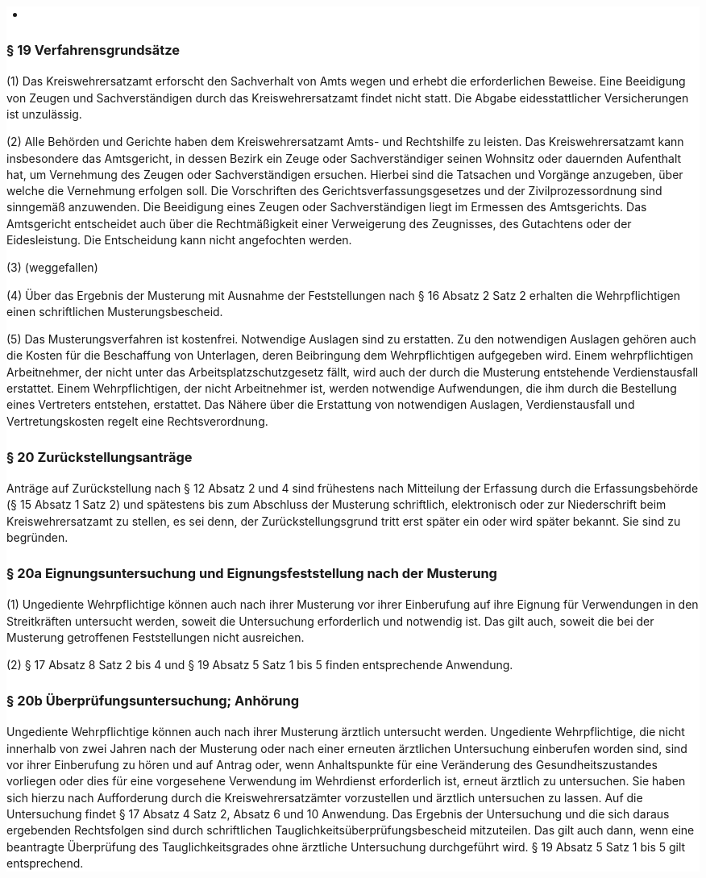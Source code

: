 -

### § 19 Verfahrensgrundsätze

(1) Das Kreiswehrersatzamt erforscht den Sachverhalt von Amts wegen und erhebt die erforderlichen Beweise. Eine Beeidigung von Zeugen und Sachverständigen durch das Kreiswehrersatzamt findet nicht statt. Die Abgabe eidesstattlicher Versicherungen ist unzulässig.

(2) Alle Behörden und Gerichte haben dem Kreiswehrersatzamt Amts- und Rechtshilfe zu leisten. Das Kreiswehrersatzamt kann insbesondere das Amtsgericht, in dessen Bezirk ein Zeuge oder Sachverständiger seinen Wohnsitz oder dauernden Aufenthalt hat, um Vernehmung des Zeugen oder Sachverständigen ersuchen. Hierbei sind die Tatsachen und Vorgänge anzugeben, über welche die Vernehmung erfolgen soll. Die Vorschriften des Gerichtsverfassungsgesetzes und der Zivilprozessordnung sind sinngemäß anzuwenden. Die Beeidigung eines Zeugen oder Sachverständigen liegt im Ermessen des Amtsgerichts. Das Amtsgericht entscheidet auch über die Rechtmäßigkeit einer Verweigerung des Zeugnisses, des Gutachtens oder der Eidesleistung. Die Entscheidung kann nicht angefochten werden.

(3) (weggefallen)

(4) Über das Ergebnis der Musterung mit Ausnahme der Feststellungen nach § 16 Absatz 2 Satz 2 erhalten die Wehrpflichtigen einen schriftlichen Musterungsbescheid.

(5) Das Musterungsverfahren ist kostenfrei. Notwendige Auslagen sind zu erstatten. Zu den notwendigen Auslagen gehören auch die Kosten für die Beschaffung von Unterlagen, deren Beibringung dem Wehrpflichtigen aufgegeben wird. Einem wehrpflichtigen Arbeitnehmer, der nicht unter das Arbeitsplatzschutzgesetz fällt, wird auch der durch die Musterung entstehende Verdienstausfall erstattet. Einem Wehrpflichtigen, der nicht Arbeitnehmer ist, werden notwendige Aufwendungen, die ihm durch die Bestellung eines Vertreters entstehen, erstattet. Das Nähere über die Erstattung von notwendigen Auslagen, Verdienstausfall und Vertretungskosten regelt eine Rechtsverordnung.

### § 20 Zurückstellungsanträge

Anträge auf Zurückstellung nach § 12 Absatz 2 und 4 sind frühestens nach Mitteilung der Erfassung durch die Erfassungsbehörde (§ 15 Absatz 1 Satz 2) und spätestens bis zum Abschluss der Musterung schriftlich, elektronisch oder zur Niederschrift beim Kreiswehrersatzamt zu stellen, es sei denn, der Zurückstellungsgrund tritt erst später ein oder wird später bekannt. Sie sind zu begründen.

### § 20a Eignungsuntersuchung und Eignungsfeststellung nach der Musterung

(1) Ungediente Wehrpflichtige können auch nach ihrer Musterung vor ihrer Einberufung auf ihre Eignung für Verwendungen in den Streitkräften untersucht werden, soweit die Untersuchung erforderlich und notwendig ist. Das gilt auch, soweit die bei der Musterung getroffenen Feststellungen nicht ausreichen.

(2) § 17 Absatz 8 Satz 2 bis 4 und § 19 Absatz 5 Satz 1 bis 5 finden entsprechende Anwendung.

### § 20b Überprüfungsuntersuchung; Anhörung

Ungediente Wehrpflichtige können auch nach ihrer Musterung ärztlich untersucht werden. Ungediente Wehrpflichtige, die nicht innerhalb von zwei Jahren nach der Musterung oder nach einer erneuten ärztlichen Untersuchung einberufen worden sind, sind vor ihrer Einberufung zu hören und auf Antrag oder, wenn Anhaltspunkte für eine Veränderung des Gesundheitszustandes vorliegen oder dies für eine vorgesehene Verwendung im Wehrdienst erforderlich ist, erneut ärztlich zu untersuchen. Sie haben sich hierzu nach Aufforderung durch die Kreiswehrersatzämter vorzustellen und ärztlich untersuchen zu lassen. Auf die Untersuchung findet § 17 Absatz 4 Satz 2, Absatz 6 und 10 Anwendung. Das Ergebnis der Untersuchung und die sich daraus ergebenden Rechtsfolgen sind durch schriftlichen Tauglichkeitsüberprüfungsbescheid mitzuteilen. Das gilt auch dann, wenn eine beantragte Überprüfung des Tauglichkeitsgrades ohne ärztliche Untersuchung durchgeführt wird. § 19 Absatz 5 Satz 1 bis 5 gilt entsprechend.

